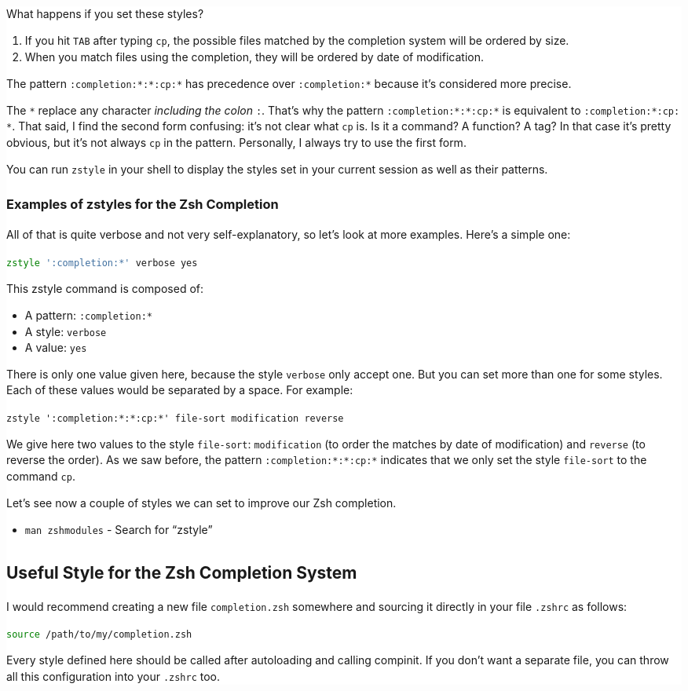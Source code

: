 What happens if you set these styles?

1. If you hit `TAB` after typing `cp`, the possible files matched by the completion system will be ordered by size.
2. When you match files using the completion, they will be ordered by date of modification.

The pattern `:completion:*:*:cp:*` has precedence over `:completion:*` because it’s considered more precise.

The `*` replace any character *including the colon* `:`. That’s why the pattern `:completion:*:*:cp:*` is equivalent to `:completion:*:cp:*`. That said, I find the second form confusing: it’s not clear what `cp` is. Is it a command? A function? A tag? In that case it’s pretty obvious, but it’s not always `cp` in the pattern. Personally, I always try to use the first form.

You can run `zstyle` in your shell to display the styles set in your current session as well as their patterns.

### Examples of zstyles for the Zsh Completion

All of that is quite verbose and not very self-explanatory, so let’s look at more examples. Here’s a simple one:

```zsh
zstyle ':completion:*' verbose yes
```

This zstyle command is composed of:

- A pattern: `:completion:*`
- A style: `verbose`
- A value: `yes`

There is only one value given here, because the style `verbose` only accept one. But you can set more than one for some styles. Each of these values would be separated by a space. For example:

```
zstyle ':completion:*:*:cp:*' file-sort modification reverse
```

We give here two values to the style `file-sort`: `modification` (to order the matches by date of modification) and `reverse` (to reverse the order). As we saw before, the pattern `:completion:*:*:cp:*` indicates that we only set the style `file-sort` to the command `cp`.

Let’s see now a couple of styles we can set to improve our Zsh completion.

- `man zshmodules` - Search for “zstyle”

## Useful Style for the Zsh Completion System

I would recommend creating a new file `completion.zsh` somewhere and sourcing it directly in your file `.zshrc` as follows:

```zsh
source /path/to/my/completion.zsh
```

Every style defined here should be called after autoloading and calling compinit. If you don’t want a separate file, you can throw all this configuration into your `.zshrc` too.
